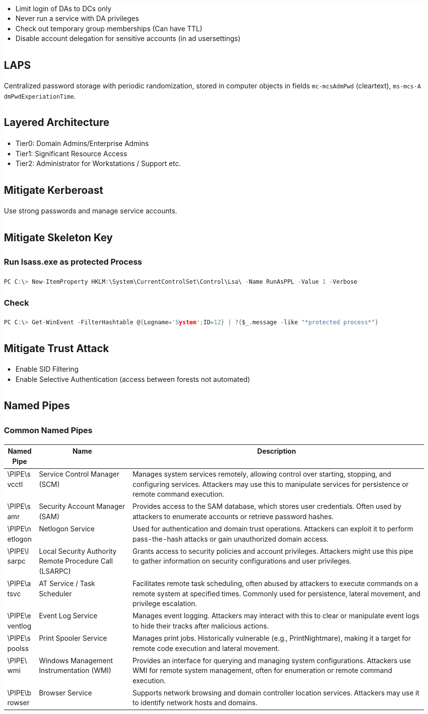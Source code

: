 - Limit login of DAs to DCs only
- Never run a service with DA privileges
- Check out temporary group memberships (Can have TTL)
- Disable account delegation for sensitive accounts (in ad usersettings)


## LAPS

Centralized password storage with periodic randomization, stored in computer objects in fields `mc-mcsAdmPwd` (cleartext), `ms-mcs-AdmPwdExperiationTime`.

## Layered Architecture

- Tier0: Domain Admins/Enterprise Admins
- Tier1: Significant Resource Access
- Tier2: Administrator for Workstations / Support etc.

## Mitigate Kerberoast

Use strong passwords and manage service accounts.

## Mitigate Skeleton Key

### Run lsass.exe as protected Process

```c
PC C:\> New-ItemProperty HKLM:\System\CurrentControlSet\Control\Lsa\ -Name RunAsPPL -Value 1 -Verbose
```

### Check

```c
PC C:\> Get-WinEvent -FilterHashtable @{Logname='System';ID=12} | ?{$_.message -like "*protected process*"}
```

## Mitigate Trust Attack

- Enable SID Filtering
- Enable Selective Authentication (access between forests not automated)

## Named Pipes

### Common Named Pipes

| Named Pipe | Name | Description |
| --- | --- | --- |
| \PIPE\svcctl | Service Control Manager (SCM) | Manages system services remotely, allowing control over starting, stopping, and configuring services. Attackers may use this to manipulate services for persistence or remote command execution. |
| \PIPE\samr | Security Account Manager (SAM) | Provides access to the SAM database, which stores user credentials. Often used by attackers to enumerate accounts or retrieve password hashes. |
| \PIPE\netlogon | Netlogon Service | Used for authentication and domain trust operations. Attackers can exploit it to perform pass-the-hash attacks or gain unauthorized domain access. |
| \PIPE\lsarpc | Local Security Authority Remote Procedure Call (LSARPC) | Grants access to security policies and account privileges. Attackers might use this pipe to gather information on security configurations and user privileges. |
| \PIPE\atsvc | AT Service / Task Scheduler | Facilitates remote task scheduling, often abused by attackers to execute commands on a remote system at specified times. Commonly used for persistence, lateral movement, and privilege escalation. |
| \PIPE\eventlog | Event Log Service | Manages event logging. Attackers may interact with this to clear or manipulate event logs to hide their tracks after malicious actions. |
| \PIPE\spoolss | Print Spooler Service | Manages print jobs. Historically vulnerable (e.g., PrintNightmare), making it a target for remote code execution and lateral movement. |
| \PIPE\wmi | Windows Management Instrumentation (WMI) | Provides an interface for querying and managing system configurations. Attackers use WMI for remote system management, often for enumeration or remote command execution. |
| \PIPE\browser | Browser Service | Supports network browsing and domain controller location services. Attackers may use it to identify network hosts and domains. |